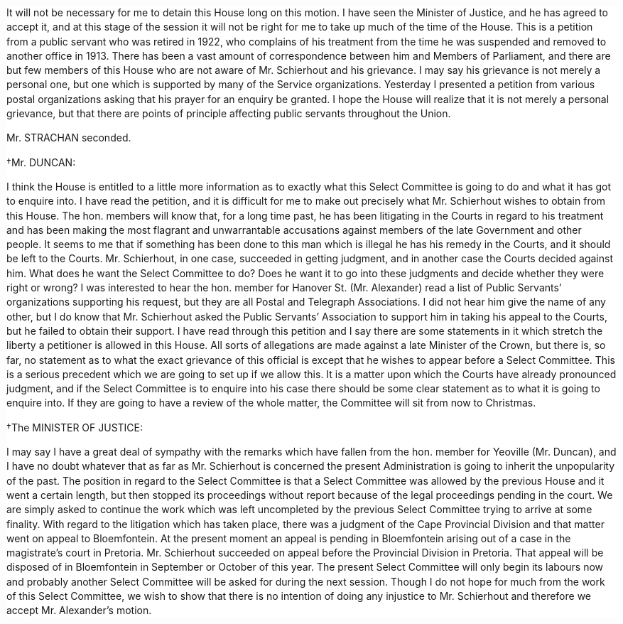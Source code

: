 <p>It will not be necessary for me to detain this House long on this motion. I have seen the Minister of Justice, and he has agreed to accept it, and at this stage of the session it will not be right for me to take up much of the time of the House. This is a petition from a public servant who was retired in 1922, who complains of his treatment from the time he was suspended and removed to another office in 1913. There has been a vast amount of correspondence between him and Members of Parliament, and there are but few members of this House who are not aware of Mr. Schierhout and his grievance. I may say his grievance is not merely a personal one, but one which is supported by many of the Service organizations. Yesterday I presented a petition from various postal organizations asking that his prayer for an enquiry be granted. I hope the House will realize that it is not merely a personal grievance, but that there are points of principle affecting public servants throughout the Union.</p>

<p>Mr. STRACHAN seconded.</p>

</speech>

<speech by="#duncan">

<from>&#x2020;Mr. <person refersTo="hansard_za">DUNCAN</person>:</from>

<p>I think the House is entitled to a little more information as to exactly what this Select Committee is going to do and what it has got to enquire into. I have read the petition, and it is difficult for me to make out precisely what Mr. Schierhout wishes to obtain from this House. The hon. members will know that, for a long time past, he has been litigating in the Courts in regard to his treatment and has been making the most flagrant and unwarrantable accusations against members of the late Government and other people. It seems to me that if something has been done to this man which is illegal he has his remedy in the Courts, and it should be left to the Courts. Mr. Schierhout, in one case, succeeded in getting judgment, and in another case the Courts decided against him. What does he want the Select Committee to do? Does he want it to go into these judgments and decide whether they were right or wrong? I was interested to hear the hon. member for Hanover St. (Mr. Alexander) read a list of Public Servants&#x2019; organizations supporting his request, but they are all Postal and Telegraph Associations. I did not hear him give the name of any other, but I do know that Mr. Schierhout asked the Public Servants&#x2019; Association to support him in taking his appeal to the Courts, but he failed to obtain their support. I have read through this petition and I say there are some statements in it which stretch the liberty a petitioner is allowed in this House. All sorts of allegations are made against a late Minister of the Crown, but there is, so far, no statement as to what the exact grievance of this official is except that he wishes to appear before a Select Committee. This is a serious precedent which we are going to set up if we allow this. It is a matter upon which the Courts have already pronounced judgment, and if the Select Committee is to enquire into his case there should be some clear statement as to what it is going to enquire into. If they are going to have a review of the whole matter, the Committee will sit from now to Christmas.</p>

</speech>

<speech by="#minister_of_justice">

<from>&#x2020;The <person refersTo="hansard_za">MINISTER OF JUSTICE</person>:</from>

<p>I may say I have a great deal of sympathy with the remarks which have fallen from the hon. member for Yeoville (Mr. Duncan), and I have no doubt whatever that as far as Mr. Schierhout is concerned the present Administration is going to inherit the unpopularity of the past. The position in regard to the Select Committee is that a Select Committee was allowed by the previous House and it went a certain length, but then stopped its proceedings without report because of the legal proceedings pending in the court. We are simply asked to continue the work which was left uncompleted by the previous Select Committee trying to arrive at some finality. With regard to the litigation which has taken place, there was a judgment of the Cape Provincial Division and that matter went on appeal to Bloemfontein. At the present moment an appeal is pending in Bloemfontein arising out of a case in the magistrate&#x2019;s court in Pretoria. Mr. Schierhout succeeded on appeal before the Provincial Division in Pretoria. That appeal will be disposed of in Bloemfontein in September or October of this year. The present Select Committee will only begin its labours now and probably another Select Committee will be asked for during the next session. Though I do not hope for much from the work of this Select Committee, we wish to show that there is no intention of doing any injustice to Mr. Schierhout and therefore we accept Mr. Alexander&#x2019;s motion.</p>
